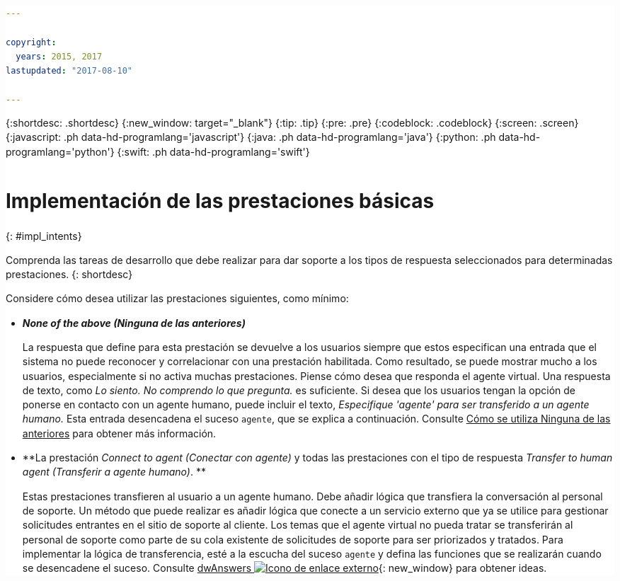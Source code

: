 ```yaml
---

copyright:
  years: 2015, 2017
lastupdated: "2017-08-10"

---
```


{:shortdesc: .shortdesc}
{:new_window: target="_blank"}
{:tip: .tip}
{:pre: .pre}
{:codeblock: .codeblock}
{:screen: .screen}
{:javascript: .ph data-hd-programlang='javascript'}
{:java: .ph data-hd-programlang='java'}
{:python: .ph data-hd-programlang='python'}
{:swift: .ph data-hd-programlang='swift'}

# Implementación de las prestaciones básicas 
{: #impl_intents}

Comprenda las tareas de desarrollo que debe realizar para dar soporte a los tipos de respuesta seleccionados para determinadas prestaciones.
{: shortdesc}

Considere cómo desea utilizar las prestaciones siguientes, como mínimo:

- ***None of the above (Ninguna de las anteriores)***

    La respuesta que define para esta prestación se devuelve a los usuarios siempre que estos especifican una entrada que el sistema no puede reconocer y correlacionar con una prestación habilitada. Como resultado, se puede mostrar mucho a los usuarios, especialmente si no activa muchas prestaciones. Piense cómo desea que responda el agente virtual. Una respuesta de texto, como *Lo siento. No comprendo lo que pregunta.* es suficiente. Si desea que los usuarios tengan la opción de ponerse en contacto con un agente humano, puede incluir el texto, *Especifique 'agente' para ser transferido a un agente humano.* Esta entrada desencadena el suceso `agente`, que se explica a continuación. Consulte [Cómo se utiliza Ninguna de las anteriores](impl_intents.html#none-of-the-above) para obtener más información.

- **La prestación *Connect to agent (Conectar con agente)* y todas las prestaciones con el tipo de respuesta *Transfer to human agent (Transferir a agente humano)*. **

    Estas prestaciones transfieren al usuario a un agente humano. Debe añadir lógica que transfiera la conversación al personal de soporte. Un método que puede realizar es añadir lógica que conecte a un servicio externo que ya se utilice para gestionar solicitudes entrantes en el sitio de soporte al cliente. Los temas que el agente virtual no pueda tratar se transferirán al personal de soporte como parte de su cola existente de solicitudes de soporte para ser priorizados y tratados. Para implementar la lógica de transferencia, esté a la escucha del suceso `agente` y defina las funciones que se realizarán cuando se desencadene el suceso. Consulte [dwAnswers ![Icono de enlace externo](../../icons/launch-glyph.svg "Icono de enlace externo")](https://developer.ibm.com/answers/search.html?f=&amp;type=question&amp;redirect=search/search&amp;q=watson-virtual-agent&amp;q=human "Icono de enlace externo"){: new_window} para obtener ideas. 
